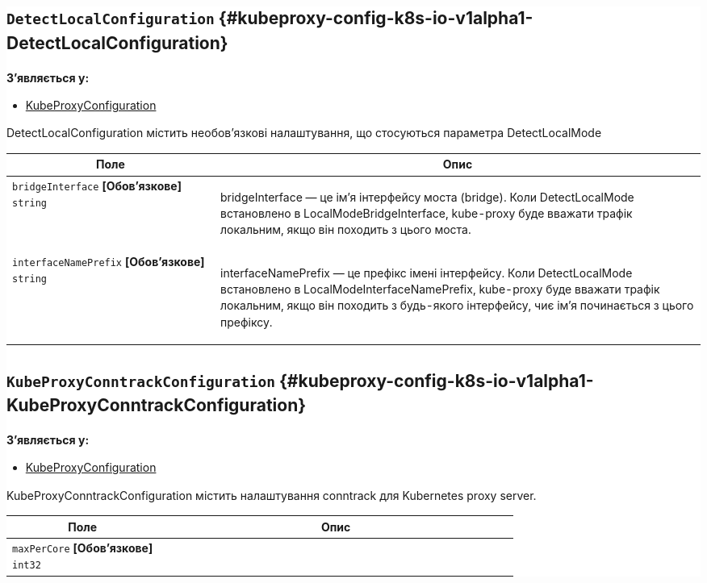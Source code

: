 ## `DetectLocalConfiguration` {#kubeproxy-config-k8s-io-v1alpha1-DetectLocalConfiguration}

**Зʼявляється у:**

- [KubeProxyConfiguration](#kubeproxy-config-k8s-io-v1alpha1-KubeProxyConfiguration)

DetectLocalConfiguration містить необовʼязкові налаштування, що стосуються параметра DetectLocalMode

<table class="table">
    <thead>
        <tr>
            <th width="30%">Поле</th>
            <th>Опис</th>
        </tr>
    </thead>
    <tbody>
        <tr>
            <td>
                <code>bridgeInterface</code> <b>[Обовʼязкове]</b><br/>
                <code>string</code>
            </td>
            <td>
                <p>bridgeInterface — це імʼя інтерфейсу моста (bridge). Коли DetectLocalMode встановлено в LocalModeBridgeInterface, kube-proxy буде вважати трафік локальним, якщо він походить з цього моста.</p>
            </td>
        </tr>
        <tr>
            <td>
                <code>interfaceNamePrefix</code> <b>[Обовʼязкове]</b><br/>
                <code>string</code>
            </td>
            <td>
                <p>interfaceNamePrefix — це префікс імені інтерфейсу. Коли DetectLocalMode встановлено в LocalModeInterfaceNamePrefix, kube-proxy буде вважати трафік локальним, якщо він походить з будь-якого інтерфейсу, чиє імʼя починається з цього префіксу.</p>
            </td>
        </tr>
    </tbody>
</table>

## `KubeProxyConntrackConfiguration` {#kubeproxy-config-k8s-io-v1alpha1-KubeProxyConntrackConfiguration}

**Зʼявляється у:**

- [KubeProxyConfiguration](#kubeproxy-config-k8s-io-v1alpha1-KubeProxyConfiguration)

KubeProxyConntrackConfiguration містить налаштування conntrack для
Kubernetes proxy server.

<table class="table">
    <thead>
        <tr>
            <th width="30%">Поле</th>
            <th>Опис</th>
        </tr>
    </thead>
    <tbody>
        <tr>
            <td>
                <code>maxPerCore</code> <b>[Обовʼязкове]</b><br/>
                <code>int32</code>
            </td>